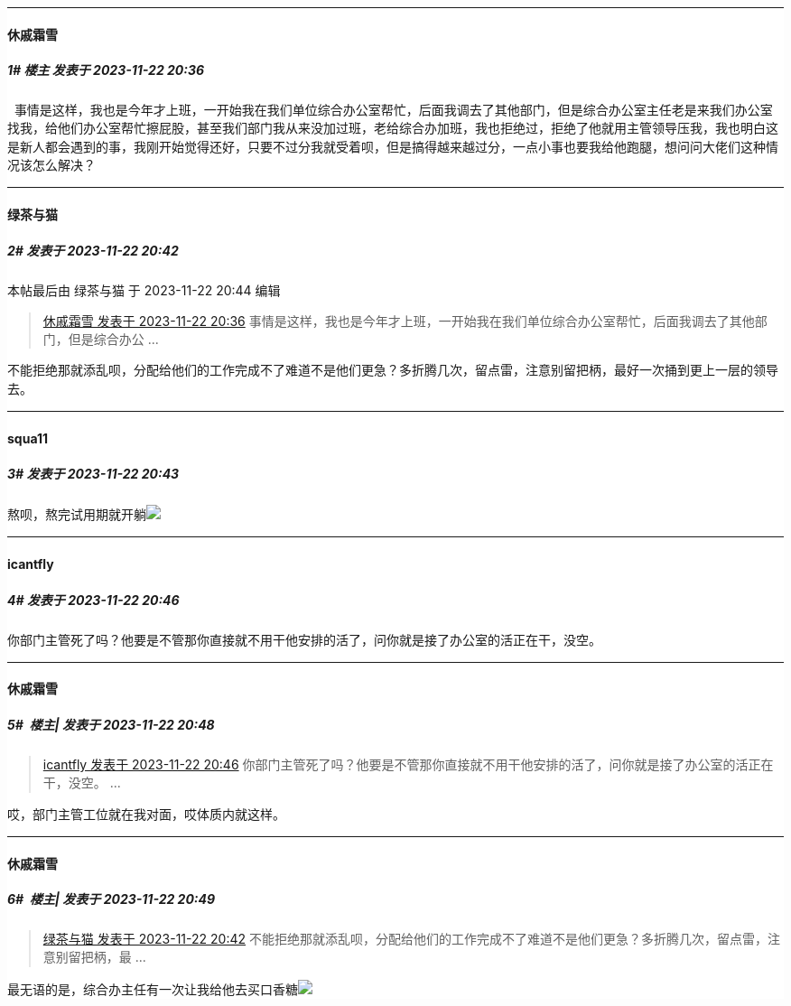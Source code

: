 
*****

####  休戚霜雪  
##### 1#       楼主       发表于 2023-11-22 20:36

  事情是这样，我也是今年才上班，一开始我在我们单位综合办公室帮忙，后面我调去了其他部门，但是综合办公室主任老是来我们办公室找我，给他们办公室帮忙擦屁股，甚至我们部门我从来没加过班，老给综合办加班，我也拒绝过，拒绝了他就用主管领导压我，我也明白这是新人都会遇到的事，我刚开始觉得还好，只要不过分我就受着呗，但是搞得越来越过分，一点小事也要我给他跑腿，想问问大佬们这种情况该怎么解决？

*****

####  绿茶与猫  
##### 2#       发表于 2023-11-22 20:42

 本帖最后由 绿茶与猫 于 2023-11-22 20:44 编辑 
<blockquote><a href="httphttps://bbs.saraba1st.com/2b/forum.php?mod=redirect&amp;goto=findpost&amp;pid=63113023&amp;ptid=2161627" target="_blank">休戚霜雪 发表于 2023-11-22 20:36</a>
事情是这样，我也是今年才上班，一开始我在我们单位综合办公室帮忙，后面我调去了其他部门，但是综合办公 ...</blockquote>
不能拒绝那就添乱呗，分配给他们的工作完成不了难道不是他们更急？多折腾几次，留点雷，注意别留把柄，最好一次捅到更上一层的领导去。

*****

####  squa11  
##### 3#       发表于 2023-11-22 20:43

熬呗，熬完试用期就开躺<img src="https://static.saraba1st.com/image/smiley/face2017/167.png" referrerpolicy="no-referrer">

*****

####  icantfly  
##### 4#       发表于 2023-11-22 20:46

你部门主管死了吗？他要是不管那你直接就不用干他安排的活了，问你就是接了办公室的活正在干，没空。

*****

####  休戚霜雪  
##### 5#         楼主| 发表于 2023-11-22 20:48

<blockquote><a href="httphttps://bbs.saraba1st.com/2b/forum.php?mod=redirect&amp;goto=findpost&amp;pid=63113100&amp;ptid=2161627" target="_blank">icantfly 发表于 2023-11-22 20:46</a>
你部门主管死了吗？他要是不管那你直接就不用干他安排的活了，问你就是接了办公室的活正在干，没空。 ...</blockquote>
哎，部门主管工位就在我对面，哎体质内就这样。

*****

####  休戚霜雪  
##### 6#         楼主| 发表于 2023-11-22 20:49

<blockquote><a href="httphttps://bbs.saraba1st.com/2b/forum.php?mod=redirect&amp;goto=findpost&amp;pid=63113068&amp;ptid=2161627" target="_blank">绿茶与猫 发表于 2023-11-22 20:42</a>
不能拒绝那就添乱呗，分配给他们的工作完成不了难道不是他们更急？多折腾几次，留点雷，注意别留把柄，最 ...</blockquote>
最无语的是，综合办主任有一次让我给他去买口香糖<img src="https://static.saraba1st.com/image/smiley/face2017/020.png" referrerpolicy="no-referrer">

